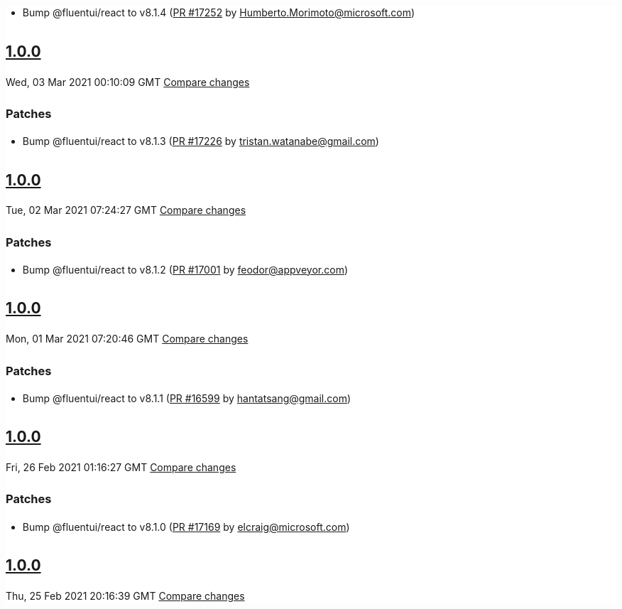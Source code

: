 - Bump @fluentui/react to v8.1.4 ([PR #17252](https://github.com/microsoft/fluentui/pull/17252) by Humberto.Morimoto@microsoft.com)

## [1.0.0](https://github.com/microsoft/fluentui/tree/todo-app_v1.0.0)

Wed, 03 Mar 2021 00:10:09 GMT 
[Compare changes](https://github.com/microsoft/fluentui/compare/todo-app_v1.0.0..todo-app_v1.0.0)

### Patches

- Bump @fluentui/react to v8.1.3 ([PR #17226](https://github.com/microsoft/fluentui/pull/17226) by tristan.watanabe@gmail.com)

## [1.0.0](https://github.com/microsoft/fluentui/tree/todo-app_v1.0.0)

Tue, 02 Mar 2021 07:24:27 GMT 
[Compare changes](https://github.com/microsoft/fluentui/compare/todo-app_v1.0.0..todo-app_v1.0.0)

### Patches

- Bump @fluentui/react to v8.1.2 ([PR #17001](https://github.com/microsoft/fluentui/pull/17001) by feodor@appveyor.com)

## [1.0.0](https://github.com/microsoft/fluentui/tree/todo-app_v1.0.0)

Mon, 01 Mar 2021 07:20:46 GMT 
[Compare changes](https://github.com/microsoft/fluentui/compare/todo-app_v1.0.0..todo-app_v1.0.0)

### Patches

- Bump @fluentui/react to v8.1.1 ([PR #16599](https://github.com/microsoft/fluentui/pull/16599) by hantatsang@gmail.com)

## [1.0.0](https://github.com/microsoft/fluentui/tree/todo-app_v1.0.0)

Fri, 26 Feb 2021 01:16:27 GMT 
[Compare changes](https://github.com/microsoft/fluentui/compare/todo-app_v1.0.0..todo-app_v1.0.0)

### Patches

- Bump @fluentui/react to v8.1.0 ([PR #17169](https://github.com/microsoft/fluentui/pull/17169) by elcraig@microsoft.com)

## [1.0.0](https://github.com/microsoft/fluentui/tree/todo-app_v1.0.0)

Thu, 25 Feb 2021 20:16:39 GMT 
[Compare changes](https://github.com/microsoft/fluentui/compare/todo-app_v1.0.0..todo-app_v1.0.0)
